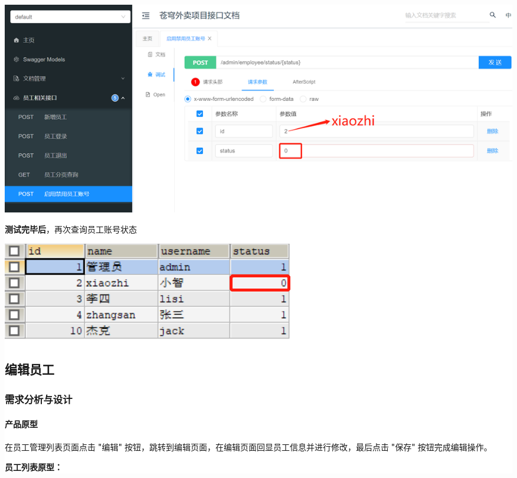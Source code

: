 ![](assets/image-20221112143316357.png)

**测试完毕后**，再次查询员工账号状态

![](assets/image-20221112143428676.png)



## 编辑员工

### 需求分析与设计

#### 产品原型

在员工管理列表页面点击 "编辑" 按钮，跳转到编辑页面，在编辑页面回显员工信息并进行修改，最后点击 "保存" 按钮完成编辑操作。

**员工列表原型：**
